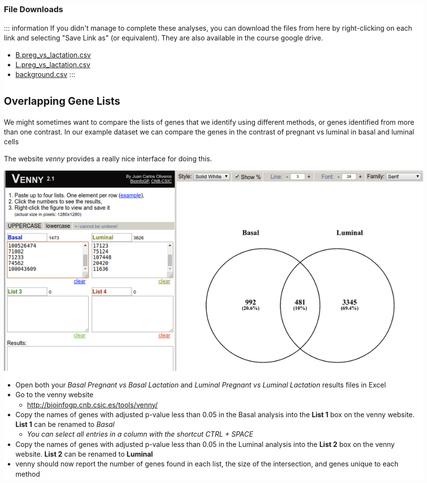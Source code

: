 ### File Downloads

::: information
If you didn't manage to complete these analyses, you can download the files from here by right-clicking on each link and selecting "Save Link as" (or equivalent). They are also available in the course google drive.

-   [B.preg_vs_lactation.csv](B.preg_vs_lactation.csv)
-   [L.preg_vs_lactation.csv](L.preg_vs_lactation.csv)
-   [background.csv](background.csv)
:::

## Overlapping Gene Lists

We might sometimes want to compare the lists of genes that we identify using different methods, or genes identified from more than one contrast. In our example dataset we can compare the genes in the contrast of pregnant vs luminal in basal and luminal cells

The website *venny* provides a really nice interface for doing this.

![](media/venny-config.png)

-   Open both your *Basal Pregnant vs Basal Lactation* and *Luminal Pregnant vs Luminal Lactation* results files in Excel
-   Go to the venny website
    -   <http://bioinfogp.cnb.csic.es/tools/venny/>
-   Copy the names of genes with adjusted p-value less than 0.05 in the Basal analysis into the **List 1** box on the venny website. **List 1** can be renamed to *Basal*
    -   *You can select all entries in a column with the shortcut CTRL + SPACE*
-   Copy the names of genes with adjusted p-value less than 0.05 in the Luminal analysis into the **List 2** box on the venny website. **List 2** can be renamed to **Luminal**
-   venny should now report the number of genes found in each list, the size of the intersection, and genes unique to each method
